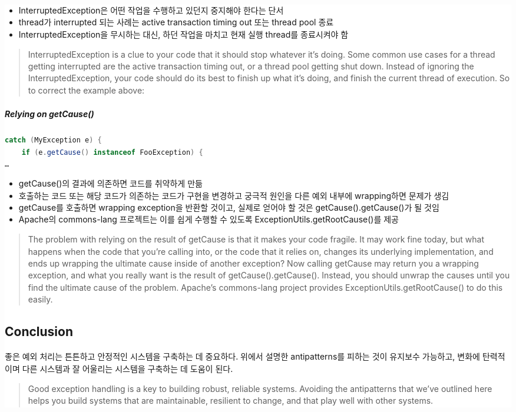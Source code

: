 - InterruptedException은 어떤 작업을 수행하고 있던지 중지해야 한다는 단서
- thread가 interrupted 되는 사례는 active transaction timing out 또는 thread pool 종료
- InterruptedException을 무시하는 대신, 하던 작업을 마치고 현재 실행 thread를 종료시켜야 함

> InterruptedException is a clue to your code that it should stop whatever it’s doing. Some common use cases for a thread getting interrupted are the active transaction timing out, or a thread pool getting shut down. Instead of ignoring the InterruptedException, your code should do its best to finish up what it’s doing, and finish the current thread of execution. So to correct the example above:





##### Relying on getCause()

```java
catch (MyException e) {
    if (e.getCause() instanceof FooException) {
…
```

- getCause()의 결과에 의존하면 코드를 취약하게 만듦
- 호출하는 코드 또는 해당 코드가 의존하는 코드가 구현을 변경하고 궁극적 원인을 다른 예외 내부에 wrapping하면 문제가 생김
- getCause를 호출하면 wrapping exception을 반환할 것이고, 실제로 얻어야 할 것은 getCause().getCause()가 될 것임
- Apache의 commons-lang 프로젝트는 이를 쉽게 수행할 수 있도록 ExceptionUtils.getRootCause()를 제공

> The problem with relying on the result of getCause is that it makes your code fragile. It may work fine today, but what happens when the code that you’re calling into, or the code that it relies on, changes its underlying implementation, and ends up wrapping the ultimate cause inside of another exception? Now calling getCause may return you a wrapping exception, and what you really want is the result of getCause().getCause(). Instead, you should unwrap the causes until you find the ultimate cause of the problem. Apache’s commons-lang project provides ExceptionUtils.getRootCause() to do this easily.



## Conclusion

좋은 예외 처리는 튼튼하고 안정적인 시스템을 구축하는 데 중요하다. 위에서 설명한 antipatterns를 피하는 것이 유지보수 가능하고, 변화에 탄력적이며 다른 시스템과 잘 어울리는 시스템을 구축하는 데 도움이 된다.

> Good exception handling is a key to building robust, reliable systems. Avoiding the antipatterns that we’ve outlined here helps you build systems that are maintainable, resilient to change, and that play well with other systems.